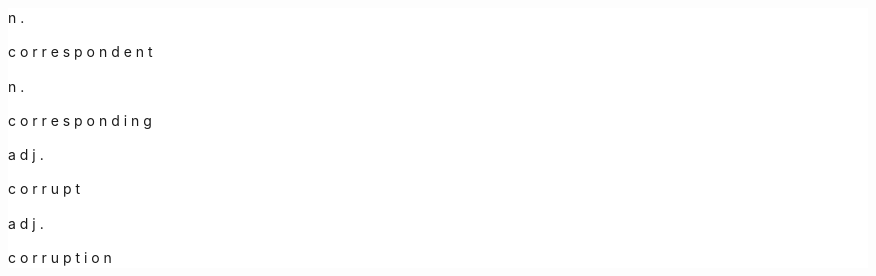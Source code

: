 n
.
 
c
o
r
r
e
s
p
o
n
d
e
n
t
 
n
.
 
c
o
r
r
e
s
p
o
n
d
i
n
g
 
a
d
j
.
 
c
o
r
r
u
p
t
 
a
d
j
.
 
c
o
r
r
u
p
t
i
o
n
 
